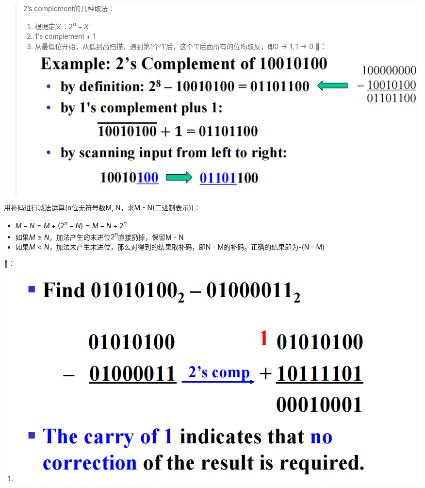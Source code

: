 >
>2’s complement的几种取法：
>1. 根据定义：$2^n - X$
>2. 1‘s complement + 1
>3. 从最低位开始，从低到高扫描，遇到第1个‘1’后，这个‘1’后面所有的位均取反，即$0 \rightarrow 1, 1 \rightarrow 0$
>🌰：![](./images/C3/Quicker_20240518_162831.png)

用补码进行减法运算(n位无符号数M, N，求M - N(二进制表示))：
+ $M - N = M + (2^n - N) = M - N + 2^n$
+ 如果$M \ge N$，加法产生的末进位$2^n$直接扔掉，保留M - N
+ 如果$M < N$，加法未产生末进位，那么对得到的结果取补码，即N - M的补码。正确的结果即为-(N - M)

🌰：
1. ![](./images/C3/Quicker_20240518_164216.png)